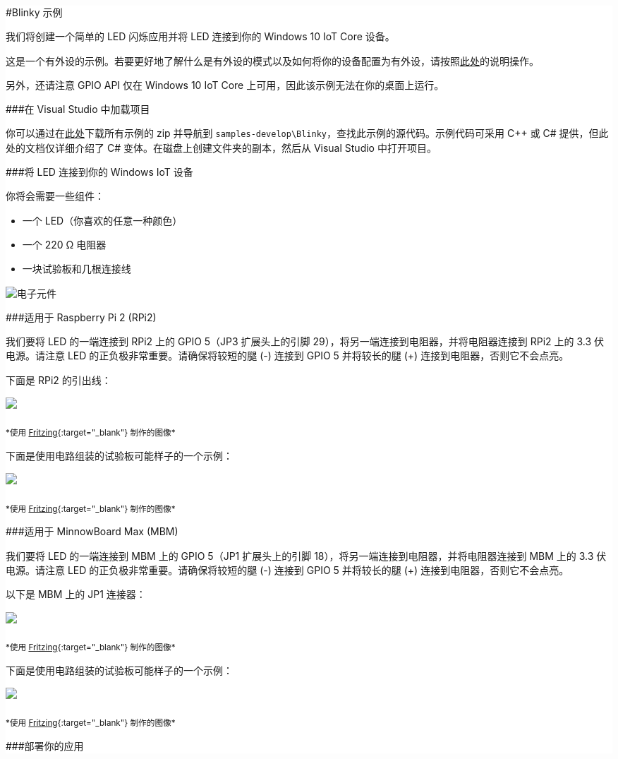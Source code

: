 #Blinky 示例

我们将创建一个简单的 LED 闪烁应用并将 LED 连接到你的 Windows 10 IoT Core 设备。

这是一个有外设的示例。若要更好地了解什么是有外设的模式以及如何将你的设备配置为有外设，请按照[此处]({{site.baseurl}}/{{page.lang}}/win10/HeadlessMode.htm)的说明操作。

另外，还请注意 GPIO API 仅在 Windows 10 IoT Core 上可用，因此该示例无法在你的桌面上运行。

###在 Visual Studio 中加载项目

你可以通过在[此处](https://github.com/ms-iot/samples/archive/develop.zip)下载所有示例的 zip 并导航到 `samples-develop\Blinky`，查找此示例的源代码。示例代码可采用 C++ 或 C\# 提供，但此处的文档仅详细介绍了 C\# 变体。在磁盘上创建文件夹的副本，然后从 Visual Studio 中打开项目。

###将 LED 连接到你的 Windows IoT 设备

你将会需要一些组件：

* 一个 LED（你喜欢的任意一种颜色）

* 一个 220 &#x2126; 电阻器

* 一块试验板和几根连接线

![电子元件]({{site.baseurl}}/images/Blinky/components.png)

###适用于 Raspberry Pi 2 \(RPi2\)

我们要将 LED 的一端连接到 RPi2 上的 GPIO 5（JP3 扩展头上的引脚 29），将另一端连接到电阻器，并将电阻器连接到 RPi2 上的 3.3 伏电源。请注意 LED 的正负极非常重要。请确保将较短的腿 \(-\) 连接到 GPIO 5 并将较长的腿 \(+\) 连接到电阻器，否则它不会点亮。

下面是 RPi2 的引出线：

<img src="{{site.baseurl}}/images/PinMappings/RP2_Pinout.png" height="400">

<sub>\*使用 [Fritzing](http://fritzing.org/){:target="_blank"} 制作的图像\*</sub>

下面是使用电路组装的试验板可能样子的一个示例：

<img src="{{site.baseurl}}/images/Blinky/breadboard_assembled_rpi2.png" height="500">

<sub>\*使用 [Fritzing](http://fritzing.org/){:target="_blank"} 制作的图像\*</sub>

###适用于 MinnowBoard Max \(MBM\)

我们要将 LED 的一端连接到 MBM 上的 GPIO 5（JP1 扩展头上的引脚 18），将另一端连接到电阻器，并将电阻器连接到 MBM 上的 3.3 伏电源。请注意 LED 的正负极非常重要。请确保将较短的腿 \(-\) 连接到 GPIO 5 并将较长的腿 \(+\) 连接到电阻器，否则它不会点亮。

以下是 MBM 上的 JP1 连接器：

<img src="{{site.baseurl}}/images/PinMappings/MBM_Pinout.png" height="400">

<sub>\*使用 [Fritzing](http://fritzing.org/){:target="_blank"} 制作的图像\*</sub>

下面是使用电路组装的试验板可能样子的一个示例：

<img src="{{site.baseurl}}/images/Blinky/breadboard_assembled.png" height="500">

<sub>\*使用 [Fritzing](http://fritzing.org/){:target="_blank"} 制作的图像\*</sub>

###部署你的应用
